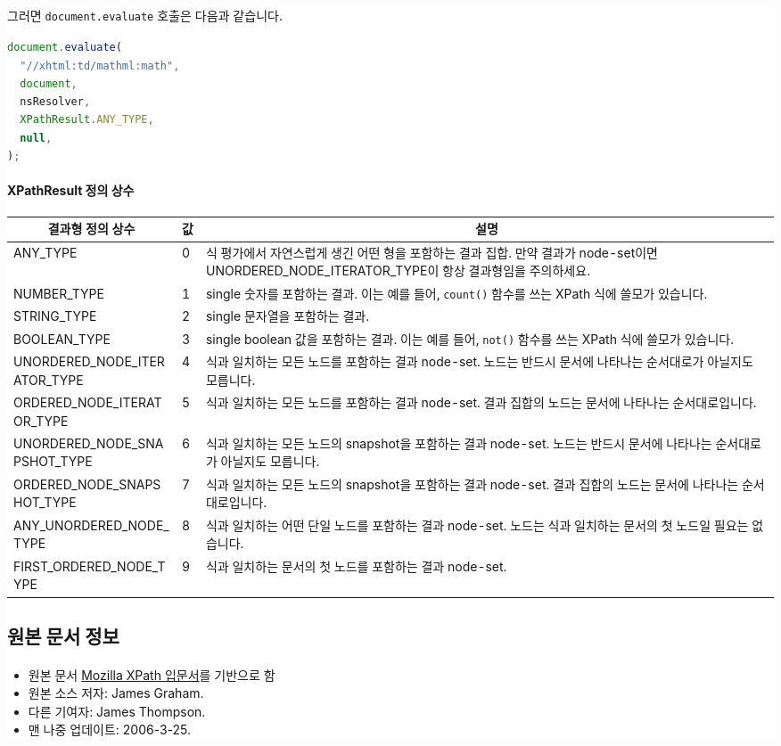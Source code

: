 그러면 `document.evaluate` 호출은 다음과 같습니다.

```js
document.evaluate(
  "//xhtml:td/mathml:math",
  document,
  nsResolver,
  XPathResult.ANY_TYPE,
  null,
);
```

#### XPathResult 정의 상수

| 결과형 정의 상수             | 값  | 설명                                                                                                                                          |
| ---------------------------- | --- | --------------------------------------------------------------------------------------------------------------------------------------------- |
| ANY_TYPE                     | 0   | 식 평가에서 자연스럽게 생긴 어떤 형을 포함하는 결과 집합. 만약 결과가 node-set이면 UNORDERED_NODE_ITERATOR_TYPE이 항상 결과형임을 주의하세요. |
| NUMBER_TYPE                  | 1   | single 숫자를 포함하는 결과. 이는 예를 들어, `count()` 함수를 쓰는 XPath 식에 쓸모가 있습니다.                                                |
| STRING_TYPE                  | 2   | single 문자열을 포함하는 결과.                                                                                                                |
| BOOLEAN_TYPE                 | 3   | single boolean 값을 포함하는 결과. 이는 예를 들어, `not()` 함수를 쓰는 XPath 식에 쓸모가 있습니다.                                            |
| UNORDERED_NODE_ITERATOR_TYPE | 4   | 식과 일치하는 모든 노드를 포함하는 결과 node-set. 노드는 반드시 문서에 나타나는 순서대로가 아닐지도 모릅니다.                                 |
| ORDERED_NODE_ITERATOR_TYPE   | 5   | 식과 일치하는 모든 노드를 포함하는 결과 node-set. 결과 집합의 노드는 문서에 나타나는 순서대로입니다.                                          |
| UNORDERED_NODE_SNAPSHOT_TYPE | 6   | 식과 일치하는 모든 노드의 snapshot을 포함하는 결과 node-set. 노드는 반드시 문서에 나타나는 순서대로가 아닐지도 모릅니다.                      |
| ORDERED_NODE_SNAPSHOT_TYPE   | 7   | 식과 일치하는 모든 노드의 snapshot을 포함하는 결과 node-set. 결과 집합의 노드는 문서에 나타나는 순서대로입니다.                               |
| ANY_UNORDERED_NODE_TYPE      | 8   | 식과 일치하는 어떤 단일 노드를 포함하는 결과 node-set. 노드는 식과 일치하는 문서의 첫 노드일 필요는 없습니다.                                 |
| FIRST_ORDERED_NODE_TYPE      | 9   | 식과 일치하는 문서의 첫 노드를 포함하는 결과 node-set.                                                                                        |

## 원본 문서 정보

- 원본 문서 [Mozilla XPath 입문서](http://www-xray.ast.cam.ac.uk/~jgraham/mozilla/xpath-tutorial.html)를 기반으로 함
- 원본 소스 저자: James Graham.
- 다른 기여자: James Thompson.
- 맨 나중 업데이트: 2006-3-25.
